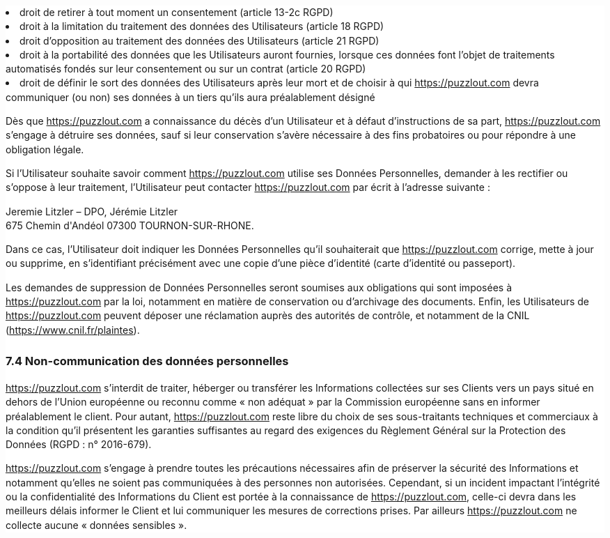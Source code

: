 <li>droit de retirer à tout moment un consentement (article 13-2c RGPD) </li>

<li>droit à la limitation du traitement des données des Utilisateurs (article 18 RGPD) </li>

<li>droit d’opposition au traitement des données des Utilisateurs (article 21 RGPD) </li>

<li>droit à la portabilité des données que les Utilisateurs auront fournies, lorsque ces données font l’objet de traitements automatisés fondés sur leur consentement ou sur un contrat (article 20 RGPD) </li>

<li>droit de définir le sort des données des Utilisateurs après leur mort et de choisir à qui <a href="https://puzzlout.com/fr/">https://puzzlout.com</a> devra communiquer (ou non) ses données à un tiers qu’ils aura préalablement désigné</li>
 </ul>

Dès que <a href="https://puzzlout.com/fr/">https://puzzlout.com</a> a connaissance du décès d’un Utilisateur et à défaut d’instructions de sa part, <a href="https://puzzlout.com/fr/">https://puzzlout.com</a> s’engage à détruire ses données, sauf si leur conservation s’avère nécessaire à des fins probatoires ou pour répondre à une obligation légale.

Si l’Utilisateur souhaite savoir comment <a href="https://puzzlout.com/fr/">https://puzzlout.com</a> utilise ses Données Personnelles, demander à les rectifier ou s’oppose à leur traitement, l’Utilisateur peut contacter <a href="https://puzzlout.com/fr/">https://puzzlout.com</a> par écrit à l’adresse suivante :

Jeremie Litzler – DPO, Jérémie Litzler <br>
675 Chemin d'Andéol 07300 TOURNON-SUR-RHONE.

Dans ce cas, l’Utilisateur doit indiquer les Données Personnelles qu’il souhaiterait que <a href="https://puzzlout.com/fr/">https://puzzlout.com</a> corrige, mette à jour ou supprime, en s’identifiant précisément avec une copie d’une pièce d’identité (carte d’identité ou passeport).

Les demandes de suppression de Données Personnelles seront soumises aux obligations qui sont imposées à <a href="https://puzzlout.com/fr/">https://puzzlout.com</a> par la loi, notamment en matière de conservation ou d’archivage des documents. Enfin, les Utilisateurs de <a href="https://puzzlout.com/fr/">https://puzzlout.com</a> peuvent déposer une réclamation auprès des autorités de contrôle, et notamment de la CNIL (https://www.cnil.fr/plaintes).

### 7.4 Non-communication des données personnelles

<a href="https://puzzlout.com/fr/">https://puzzlout.com</a> s’interdit de traiter, héberger ou transférer les Informations collectées sur ses Clients vers un pays situé en dehors de l’Union européenne ou reconnu comme « non adéquat » par la Commission européenne sans en informer préalablement le client. Pour autant, <a href="https://puzzlout.com/fr/">https://puzzlout.com</a> reste libre du choix de ses sous-traitants techniques et commerciaux à la condition qu’il présentent les garanties suffisantes au regard des exigences du Règlement Général sur la Protection des Données (RGPD : n° 2016-679).

<a href="https://puzzlout.com/fr/">https://puzzlout.com</a> s’engage à prendre toutes les précautions nécessaires afin de préserver la sécurité des Informations et notamment qu’elles ne soient pas communiquées à des personnes non autorisées. Cependant, si un incident impactant l’intégrité ou la confidentialité des Informations du Client est portée à la connaissance de <a href="https://puzzlout.com/fr/">https://puzzlout.com</a>, celle-ci devra dans les meilleurs délais informer le Client et lui communiquer les mesures de corrections prises. Par ailleurs <a href="https://puzzlout.com/fr/">https://puzzlout.com</a> ne collecte aucune « données sensibles ».
